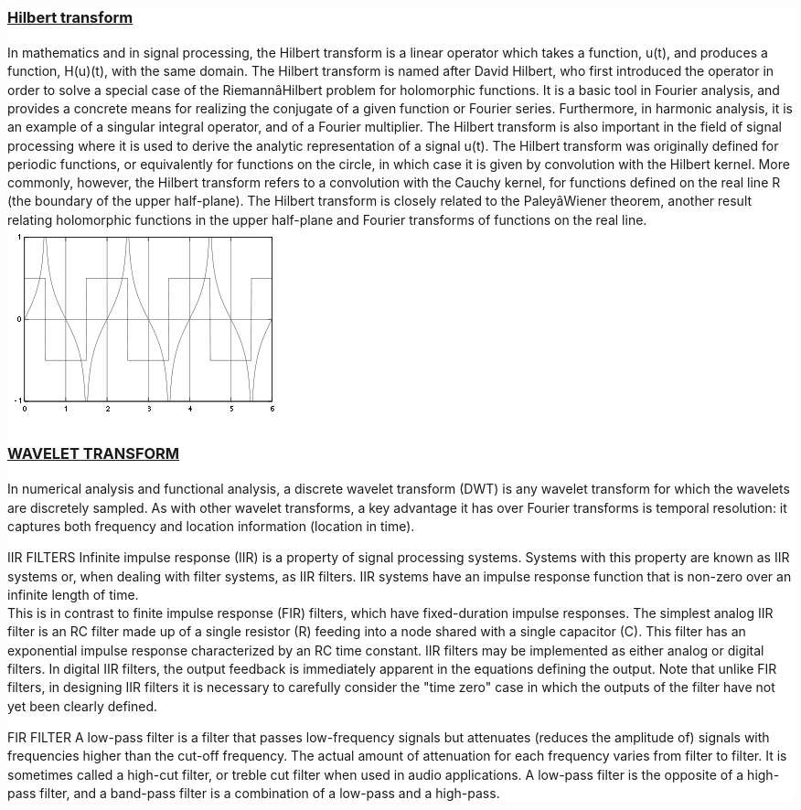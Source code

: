 ### <u>Hilbert transform</u><br>
In mathematics and in signal processing, the Hilbert transform is a linear operator which takes a function, u(t), and produces a function, H(u)(t), with the same domain. The Hilbert transform is named after David Hilbert, who first introduced the operator in order to solve a special case of the RiemannâHilbert problem for holomorphic functions. It is a basic tool in  Fourier analysis, and provides a concrete means for realizing the conjugate of a given function or Fourier series. Furthermore, in harmonic analysis, it is an example of a singular  integral operator, and of a Fourier multiplier. The Hilbert transform is also important in the field of signal processing where it is used to derive the analytic representation of a signal u(t).
The Hilbert transform was originally defined for periodic functions, or equivalently for functions on the circle, in which case it is given by convolution with the Hilbert kernel. More commonly, however, the Hilbert transform refers to a convolution with the Cauchy  kernel, for functions defined on the real line R (the boundary of the upper half-plane). The Hilbert transform is closely related to the PaleyâWiener theorem, another result relating holomorphic functions in the upper half-plane and Fourier transforms of functions on the real line.
<img alt="" src="images/Image_008.png" style="width:300px;height:206px"/></br>

### <u>WAVELET TRANSFORM</u><br>
In numerical analysis and functional analysis, a discrete wavelet transform (DWT) is any  wavelet transform for which the wavelets are discretely sampled. As with other wavelet transforms, a key advantage it has over Fourier transforms is temporal resolution: it captures both frequency and location information (location in time).

IIR FILTERS
Infinite impulse response (IIR) is a property of signal processing systems. Systems with this property are known as IIR systems or, when dealing with filter systems, as IIR filters. IIR systems have an impulse response function that is non-zero over an infinite length of time.<br>
This is in contrast to finite impulse response (FIR) filters, which have fixed-duration impulse responses. The simplest analog IIR filter is an RC filter made up of a single resistor (R) feeding into a node shared with a single capacitor (C). This filter has an exponential impulse response characterized by an RC time constant.
IIR filters may be implemented as either analog or digital filters. In digital IIR filters, the output feedback is immediately apparent in the equations defining the output. Note that unlike FIR filters, in designing IIR filters it is necessary to carefully consider the "time zero" case in which the outputs of the filter have not yet been clearly defined.<br>

FIR FILTER
A low-pass filter is a filter that passes low-frequency signals but attenuates (reduces the  amplitude of) signals with frequencies higher than the cut-off frequency. The actual amount of attenuation for each frequency varies from filter to filter. It is sometimes called a high-cut filter, or treble cut filter when used in audio applications. A low-pass filter is the opposite of a high-pass filter, and a band-pass filter is a combination of a low-pass and a high-pass.<br>
